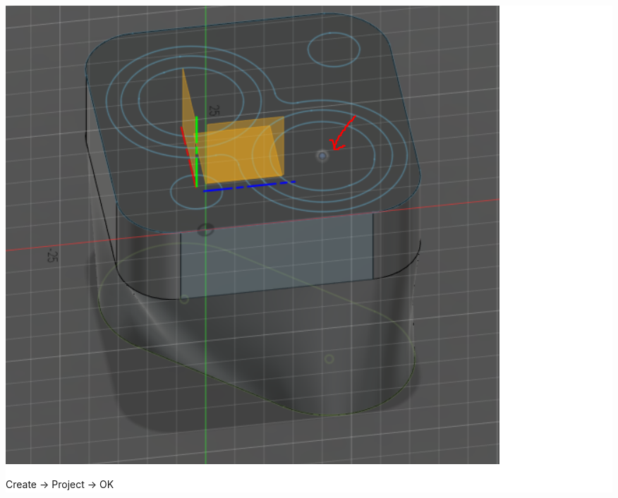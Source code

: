 ![Untitled](L5%20-%20F360%20Drawing%20an%20Oil%20Relocator%20b4d1f363158b47a08d5ac07f882b5809/Untitled%2038.png)

Create → Project → OK
